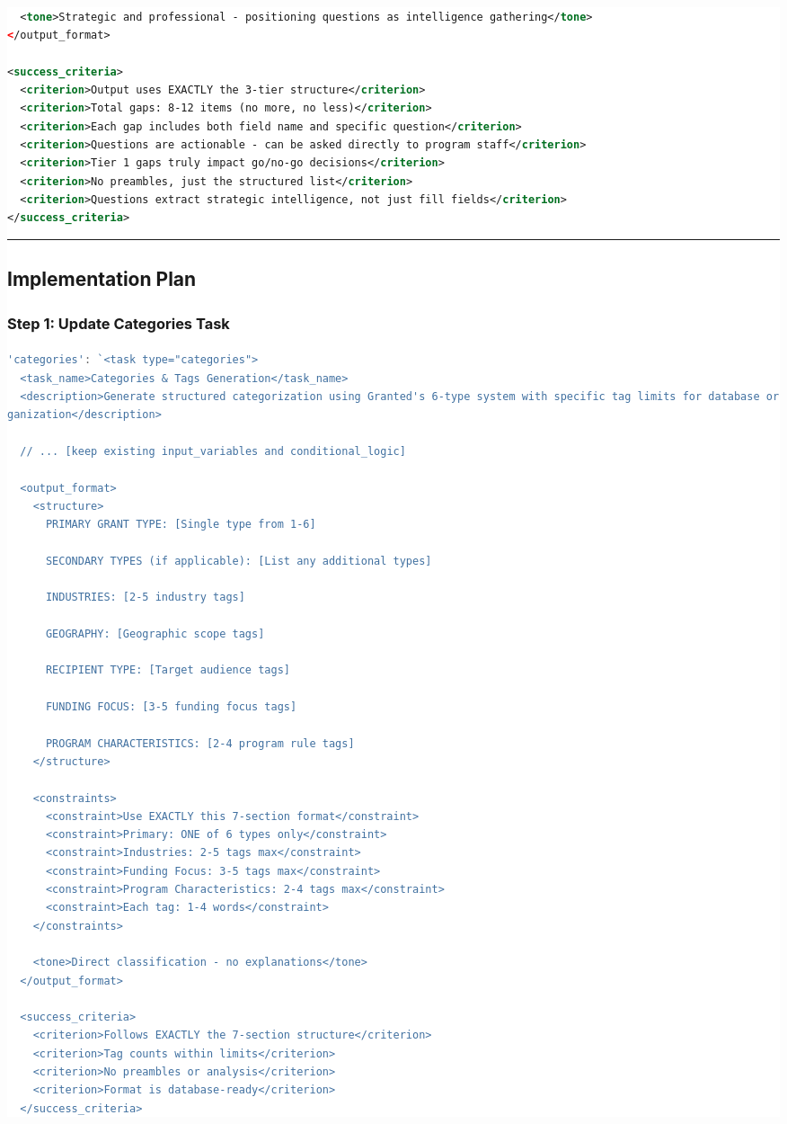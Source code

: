 ```xml
  <tone>Strategic and professional - positioning questions as intelligence gathering</tone>
</output_format>

<success_criteria>
  <criterion>Output uses EXACTLY the 3-tier structure</criterion>
  <criterion>Total gaps: 8-12 items (no more, no less)</criterion>
  <criterion>Each gap includes both field name and specific question</criterion>
  <criterion>Questions are actionable - can be asked directly to program staff</criterion>
  <criterion>Tier 1 gaps truly impact go/no-go decisions</criterion>
  <criterion>No preambles, just the structured list</criterion>
  <criterion>Questions extract strategic intelligence, not just fill fields</criterion>
</success_criteria>
```

---

## Implementation Plan

### Step 1: Update Categories Task
```javascript
'categories': `<task type="categories">
  <task_name>Categories & Tags Generation</task_name>
  <description>Generate structured categorization using Granted's 6-type system with specific tag limits for database organization</description>

  // ... [keep existing input_variables and conditional_logic]

  <output_format>
    <structure>
      PRIMARY GRANT TYPE: [Single type from 1-6]

      SECONDARY TYPES (if applicable): [List any additional types]

      INDUSTRIES: [2-5 industry tags]

      GEOGRAPHY: [Geographic scope tags]

      RECIPIENT TYPE: [Target audience tags]

      FUNDING FOCUS: [3-5 funding focus tags]

      PROGRAM CHARACTERISTICS: [2-4 program rule tags]
    </structure>

    <constraints>
      <constraint>Use EXACTLY this 7-section format</constraint>
      <constraint>Primary: ONE of 6 types only</constraint>
      <constraint>Industries: 2-5 tags max</constraint>
      <constraint>Funding Focus: 3-5 tags max</constraint>
      <constraint>Program Characteristics: 2-4 tags max</constraint>
      <constraint>Each tag: 1-4 words</constraint>
    </constraints>

    <tone>Direct classification - no explanations</tone>
  </output_format>

  <success_criteria>
    <criterion>Follows EXACTLY the 7-section structure</criterion>
    <criterion>Tag counts within limits</criterion>
    <criterion>No preambles or analysis</criterion>
    <criterion>Format is database-ready</criterion>
  </success_criteria>
```